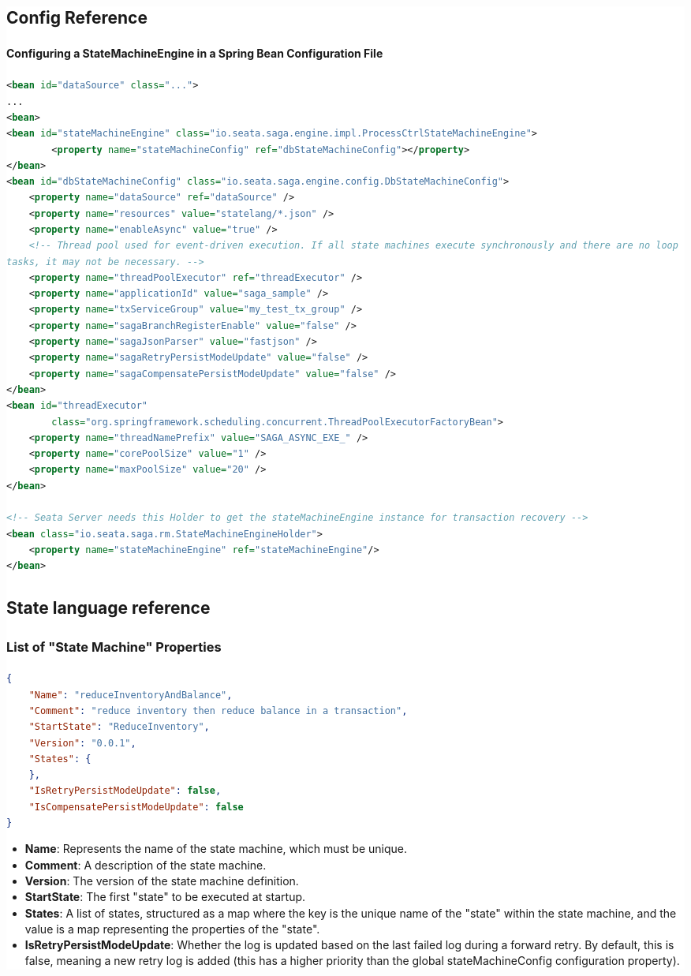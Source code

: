 ## Config Reference
#### Configuring a StateMachineEngine in a Spring Bean Configuration File
```xml
<bean id="dataSource" class="...">
...
<bean>
<bean id="stateMachineEngine" class="io.seata.saga.engine.impl.ProcessCtrlStateMachineEngine">
        <property name="stateMachineConfig" ref="dbStateMachineConfig"></property>
</bean>
<bean id="dbStateMachineConfig" class="io.seata.saga.engine.config.DbStateMachineConfig">
    <property name="dataSource" ref="dataSource" />
    <property name="resources" value="statelang/*.json" />
    <property name="enableAsync" value="true" />
    <!-- Thread pool used for event-driven execution. If all state machines execute synchronously and there are no loop tasks, it may not be necessary. -->
    <property name="threadPoolExecutor" ref="threadExecutor" />
    <property name="applicationId" value="saga_sample" />
    <property name="txServiceGroup" value="my_test_tx_group" />
    <property name="sagaBranchRegisterEnable" value="false" />
    <property name="sagaJsonParser" value="fastjson" />
    <property name="sagaRetryPersistModeUpdate" value="false" />
    <property name="sagaCompensatePersistModeUpdate" value="false" />
</bean>
<bean id="threadExecutor"
        class="org.springframework.scheduling.concurrent.ThreadPoolExecutorFactoryBean">
    <property name="threadNamePrefix" value="SAGA_ASYNC_EXE_" />
    <property name="corePoolSize" value="1" />
    <property name="maxPoolSize" value="20" />
</bean>

<!-- Seata Server needs this Holder to get the stateMachineEngine instance for transaction recovery -->
<bean class="io.seata.saga.rm.StateMachineEngineHolder">
    <property name="stateMachineEngine" ref="stateMachineEngine"/>
</bean>
```

## State language reference
### List of "State Machine" Properties
```json
{
    "Name": "reduceInventoryAndBalance",
    "Comment": "reduce inventory then reduce balance in a transaction",
    "StartState": "ReduceInventory",
    "Version": "0.0.1",
    "States": {
    },
    "IsRetryPersistModeUpdate": false,
    "IsCompensatePersistModeUpdate": false
}
```
* **Name**: Represents the name of the state machine, which must be unique.
* **Comment**: A description of the state machine.
* **Version**: The version of the state machine definition.
* **StartState**: The first "state" to be executed at startup.
* **States**: A list of states, structured as a map where the key is the unique name of the "state" within the state machine, and the value is a map representing the properties of the "state".
* **IsRetryPersistModeUpdate**: Whether the log is updated based on the last failed log during a forward retry. By default, this is false, meaning a new retry log is added (this has a higher priority than the global stateMachineConfig configuration property).